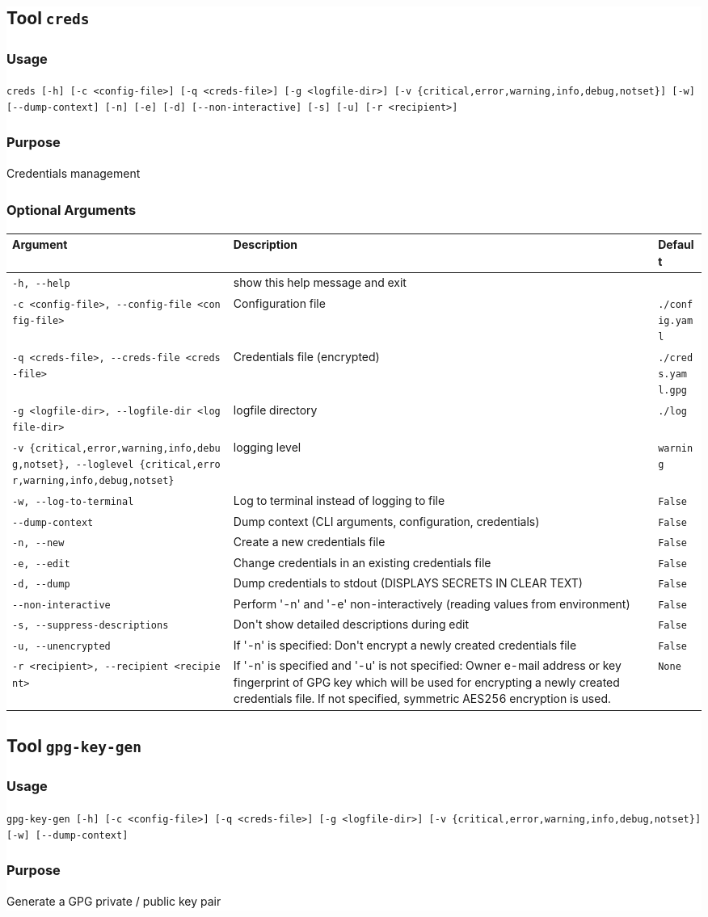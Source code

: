 ## Tool `creds`

### Usage

`creds [-h] [-c <config-file>] [-q <creds-file>] [-g <logfile-dir>] [-v {critical,error,warning,info,debug,notset}] [-w] [--dump-context] [-n] [-e] [-d] [--non-interactive] [-s] [-u] [-r <recipient>]`

### Purpose

Credentials management

### Optional Arguments

| Argument | Description | Default |
|:---------|:------------|:--------|
| `-h, --help` | show this help message and exit |  |
| `-c <config-file>, --config-file <config-file>` | Configuration file | `./config.yaml` |
| `-q <creds-file>, --creds-file <creds-file>` | Credentials file (encrypted) | `./creds.yaml.gpg` |
| `-g <logfile-dir>, --logfile-dir <logfile-dir>` | logfile directory | `./log` |
| `-v {critical,error,warning,info,debug,notset}, --loglevel {critical,error,warning,info,debug,notset}` | logging level | `warning` |
| `-w, --log-to-terminal` | Log to terminal instead of logging to file | `False` |
| `--dump-context` | Dump context (CLI arguments, configuration, credentials) | `False` |
| `-n, --new` | Create a new credentials file | `False` |
| `-e, --edit` | Change credentials in an existing credentials file | `False` |
| `-d, --dump` | Dump credentials to stdout (DISPLAYS SECRETS IN CLEAR TEXT) | `False` |
| `--non-interactive` | Perform &#x27;-n&#x27; and &#x27;-e&#x27; non-interactively (reading values from environment) | `False` |
| `-s, --suppress-descriptions` | Don&#x27;t show detailed descriptions during edit | `False` |
| `-u, --unencrypted` | If &#x27;-n&#x27; is specified: Don&#x27;t encrypt a newly created credentials file | `False` |
| `-r <recipient>, --recipient <recipient>` | If &#x27;-n&#x27; is specified and &#x27;-u&#x27; is not specified: Owner e-mail address or key fingerprint of GPG key which will be used for encrypting a newly created credentials file. If not specified, symmetric AES256 encryption is used. | `None` |

## Tool `gpg-key-gen`

### Usage

`gpg-key-gen [-h] [-c <config-file>] [-q <creds-file>] [-g <logfile-dir>] [-v {critical,error,warning,info,debug,notset}] [-w] [--dump-context]`

### Purpose

Generate a GPG private / public key pair
